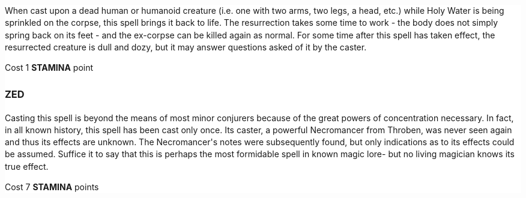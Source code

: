 When cast upon a dead human or humanoid creature (i.e. one with two arms, two
legs, a head, etc.) while Holy Water is being sprinkled on the corpse, this
spell brings it back to life. The resurrection takes some time to work - the
body does not simply spring back on its feet - and the ex-corpse can be killed
again as normal. For some time after this spell has taken effect, the
resurrected creature is dull and dozy, but it may answer questions asked of it
by the caster.

Cost 1 **STAMINA** point

### ZED

Casting this spell is beyond the means of most minor conjurers because of the
great powers of concentration necessary. In fact, in all known history, this
spell has been cast only once. Its caster, a powerful Necromancer from Throben,
was never seen again and thus its effects are unknown. The Necromancer's notes
were subsequently found, but only indications as to its effects could be
assumed. Suffice it to say that this is perhaps the most formidable spell in
known magic lore- but no living magician knows its true effect.

Cost 7 **STAMINA** points
